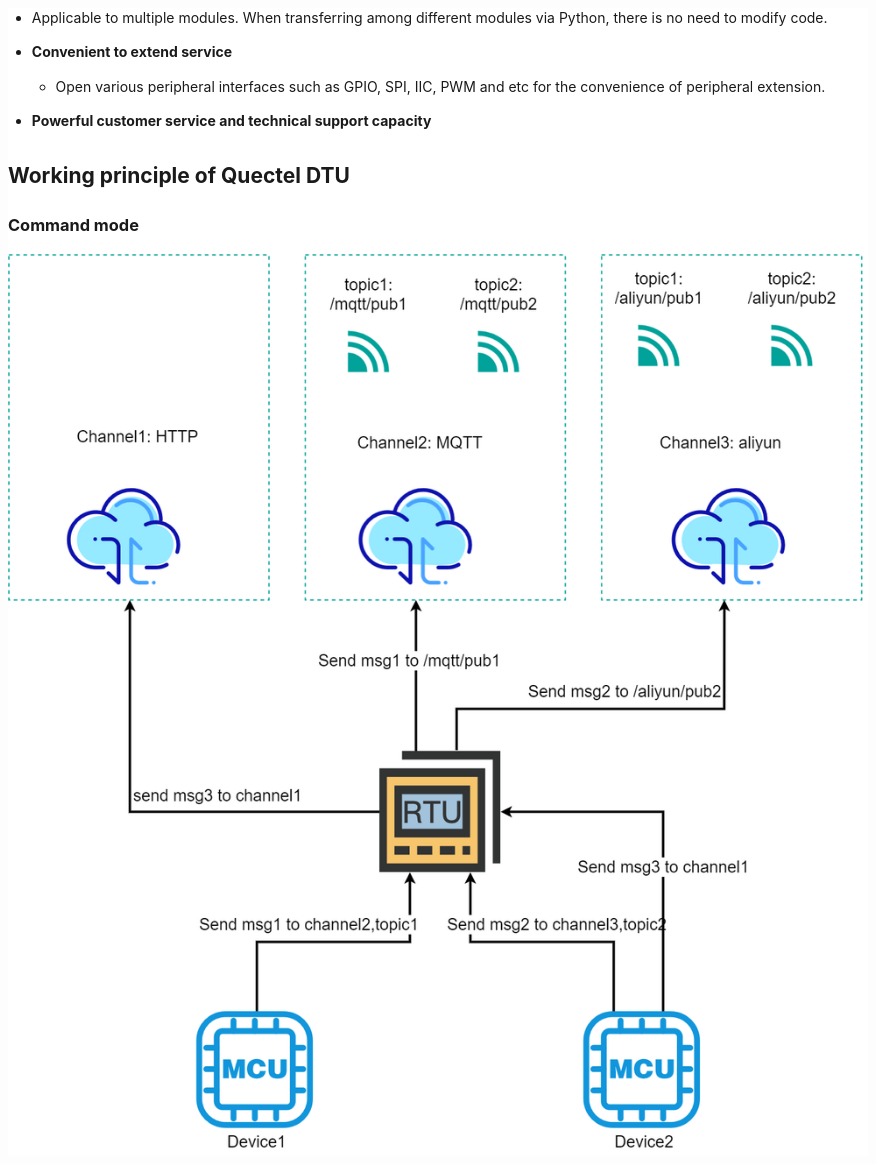   - Applicable to multiple modules. When transferring among different modules via Python, there is no need to modify code. 

- **Convenient to extend service**

  - Open various peripheral interfaces such as GPIO, SPI, IIC, PWM and etc for the convenience of peripheral extension. 

- **Powerful customer service and technical support capacity** 

## Working principle of Quectel DTU 

### Command mode 



![media_DTU_Product_Introduction_05](media/CMD_Mode_Working_Principle_en.png)
